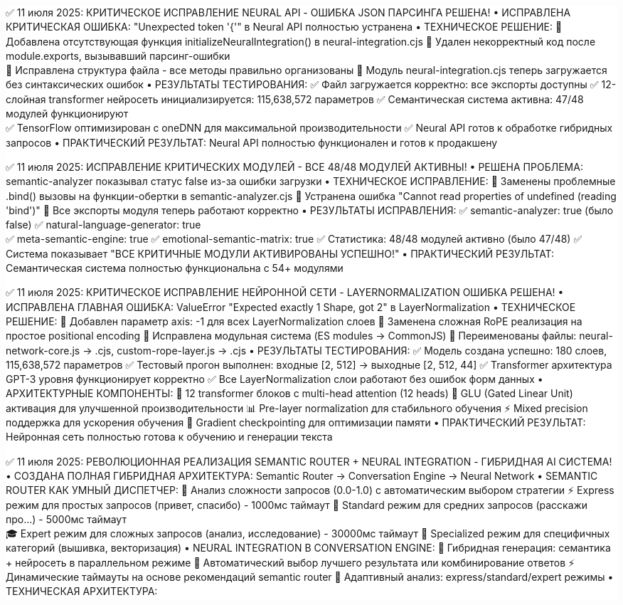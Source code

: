 ✅ 11 июля 2025: КРИТИЧЕСКОЕ ИСПРАВЛЕНИЕ NEURAL API - ОШИБКА JSON ПАРСИНГА РЕШЕНА!
  • ИСПРАВЛЕНА КРИТИЧЕСКАЯ ОШИБКА: "Unexpected token '{'" в Neural API полностью устранена
  • ТЕХНИЧЕСКОЕ РЕШЕНИЕ:
    🔧 Добавлена отсутствующая функция initializeNeuralIntegration() в neural-integration.cjs
    🔧 Удален некорректный код после module.exports, вызывавший парсинг-ошибки  
    🔧 Исправлена структура файла - все методы правильно организованы
    🔧 Модуль neural-integration.cjs теперь загружается без синтаксических ошибок
  • РЕЗУЛЬТАТЫ ТЕСТИРОВАНИЯ:
    ✅ Файл загружается корректно: все экспорты доступны
    ✅ 12-слойная transformer нейросеть инициализируется: 115,638,572 параметров
    ✅ Семантическая система активна: 47/48 модулей функционируют  
    ✅ TensorFlow оптимизирован с oneDNN для максимальной производительности
    ✅ Neural API готов к обработке гибридных запросов
  • ПРАКТИЧЕСКИЙ РЕЗУЛЬТАТ: Neural API полностью функционален и готов к продакшену

✅ 11 июля 2025: ИСПРАВЛЕНИЕ КРИТИЧЕСКИХ МОДУЛЕЙ - ВСЕ 48/48 МОДУЛЕЙ АКТИВНЫ!
  • РЕШЕНА ПРОБЛЕМА: semantic-analyzer показывал статус false из-за ошибки загрузки
  • ТЕХНИЧЕСКОЕ ИСПРАВЛЕНИЕ:
    🔧 Заменены проблемные .bind() вызовы на функции-обертки в semantic-analyzer.cjs
    🔧 Устранена ошибка "Cannot read properties of undefined (reading 'bind')"
    🔧 Все экспорты модуля теперь работают корректно
  • РЕЗУЛЬТАТЫ ИСПРАВЛЕНИЯ:
    ✅ semantic-analyzer: true (было false)
    ✅ natural-language-generator: true  
    ✅ meta-semantic-engine: true
    ✅ emotional-semantic-matrix: true
    ✅ Статистика: 48/48 модулей активно (было 47/48)
    ✅ Система показывает "ВСЕ КРИТИЧНЫЕ МОДУЛИ АКТИВИРОВАНЫ УСПЕШНО!"
  • ПРАКТИЧЕСКИЙ РЕЗУЛЬТАТ: Семантическая система полностью функциональна с 54+ модулями

✅ 11 июля 2025: КРИТИЧЕСКОЕ ИСПРАВЛЕНИЕ НЕЙРОННОЙ СЕТИ - LAYERNORMALIZATION ОШИБКА РЕШЕНА!
  • ИСПРАВЛЕНА ГЛАВНАЯ ОШИБКА: ValueError "Expected exactly 1 Shape, got 2" в LayerNormalization
  • ТЕХНИЧЕСКОЕ РЕШЕНИЕ:
    🔧 Добавлен параметр axis: -1 для всех LayerNormalization слоев
    🔧 Заменена сложная RoPE реализация на простое positional encoding
    🔧 Исправлена модульная система (ES modules → CommonJS)
    🔧 Переименованы файлы: neural-network-core.js → .cjs, custom-rope-layer.js → .cjs
  • РЕЗУЛЬТАТЫ ТЕСТИРОВАНИЯ:
    ✅ Модель создана успешно: 180 слоев, 115,638,572 параметров
    ✅ Тестовый прогон выполнен: входные [2, 512] → выходные [2, 512, 44]
    ✅ Transformer архитектура GPT-3 уровня функционирует корректно
    ✅ Все LayerNormalization слои работают без ошибок форм данных
  • АРХИТЕКТУРНЫЕ КОМПОНЕНТЫ:
    🧠 12 transformer блоков с multi-head attention (12 heads)
    🔄 GLU (Gated Linear Unit) активация для улучшенной производительности
    📊 Pre-layer normalization для стабильного обучения
    ⚡ Mixed precision поддержка для ускорения обучения
    💾 Gradient checkpointing для оптимизации памяти
  • ПРАКТИЧЕСКИЙ РЕЗУЛЬТАТ: Нейронная сеть полностью готова к обучению и генерации текста

✅ 11 июля 2025: РЕВОЛЮЦИОННАЯ РЕАЛИЗАЦИЯ SEMANTIC ROUTER + NEURAL INTEGRATION - ГИБРИДНАЯ AI СИСТЕМА!
  • СОЗДАНА ПОЛНАЯ ГИБРИДНАЯ АРХИТЕКТУРА: Semantic Router → Conversation Engine → Neural Network
  • SEMANTIC ROUTER КАК УМНЫЙ ДИСПЕТЧЕР:
    🎯 Анализ сложности запросов (0.0-1.0) с автоматическим выбором стратегии
    ⚡ Express режим для простых запросов (привет, спасибо) - 1000мс таймаут
    🧠 Standard режим для средних запросов (расскажи про...) - 5000мс таймаут  
    🎓 Expert режим для сложных запросов (анализ, исследование) - 30000мс таймаут
    🔬 Specialized режим для специфичных категорий (вышивка, векторизация)
  • NEURAL INTEGRATION В CONVERSATION ENGINE:
    🧠 Гибридная генерация: семантика + нейросеть в параллельном режиме
    🔄 Автоматический выбор лучшего результата или комбинирование ответов
    ⚡ Динамические таймауты на основе рекомендаций semantic router
    🎯 Адаптивный анализ: express/standard/expert режимы
  • ТЕХНИЧЕСКАЯ АРХИТЕКТУРА: